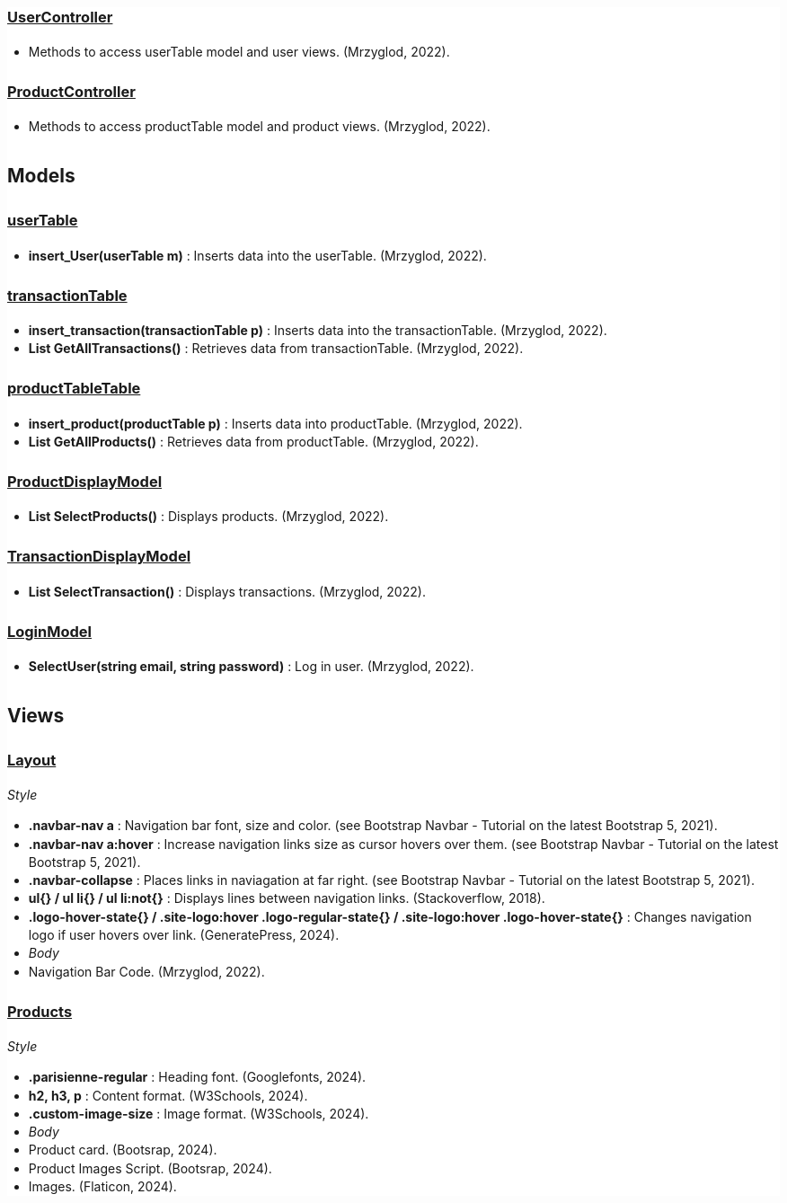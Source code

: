 ### [UserController](Controllers/UserControler.cs)
+ Methods to access userTable model and user views. (Mrzyglod, 2022).

### [ProductController](Controllers/ProductController.cs)
+ Methods to access productTable model and product views. (Mrzyglod, 2022).

## Models
### [userTable](Models/userTable.cs)
+ **insert_User(userTable m)** : Inserts data into the userTable. (Mrzyglod, 2022).
### [transactionTable](Models/transactionTable.cs)
+ **insert_transaction(transactionTable p)** : Inserts data into the transactionTable. (Mrzyglod, 2022).
+ **List<transactionTable> GetAllTransactions()** : Retrieves data from transactionTable. (Mrzyglod, 2022).
### [productTableTable](Models/transactionTable.cs)
+ **insert_product(productTable p)** : Inserts data into productTable. (Mrzyglod, 2022).
+ **List<productTable> GetAllProducts()** : Retrieves data from productTable. (Mrzyglod, 2022).
### [ProductDisplayModel](Models/ProductDisplayModel.cs)
+ **List<ProductDisplayModel> SelectProducts()** : Displays products. (Mrzyglod, 2022).
### [TransactionDisplayModel](Models/TransactionDisplayModel.cs)
+ **List<TransactionDisplayModel> SelectTransaction()** : Displays transactions. (Mrzyglod, 2022).
### [LoginModel](Models/LoginModel.cs)  
+ **SelectUser(string email, string password)** : Log in user. (Mrzyglod, 2022).
  
## Views  

### [Layout](Views/Shared/_Layout.cshtml)
*Style*
+ **.navbar-nav a** : Navigation bar font, size and color. (see Bootstrap Navbar - Tutorial on the latest Bootstrap 5, 2021).
+ **.navbar-nav a:hover** : Increase navigation links size as cursor hovers over them. (see Bootstrap Navbar - Tutorial on the latest Bootstrap 5, 2021).
+ **.navbar-collapse** : Places links in naviagation at far right. (see Bootstrap Navbar - Tutorial on the latest Bootstrap 5, 2021).
+ **ul{} / ul li{} / ul li:not{}** : Displays lines between navigation links. (Stackoverflow, 2018).
+ **.logo-hover-state{} / .site-logo:hover .logo-regular-state{} / .site-logo:hover .logo-hover-state{}** : Changes navigation logo if user hovers over link. (GeneratePress, 2024).
+ *Body*
+ Navigation Bar Code. (Mrzyglod, 2022).

### [Products](Views/Home/Index.cshtml)
*Style*
+ **.parisienne-regular** : Heading font. (Googlefonts, 2024).
+ **h2, h3, p** : Content format. (W3Schools, 2024).
+ **.custom-image-size** : Image format. (W3Schools, 2024).
+ *Body*
+ Product card. (Bootsrap, 2024).
+ Product Images Script. (Bootsrap, 2024).
+ Images. (Flaticon, 2024).
